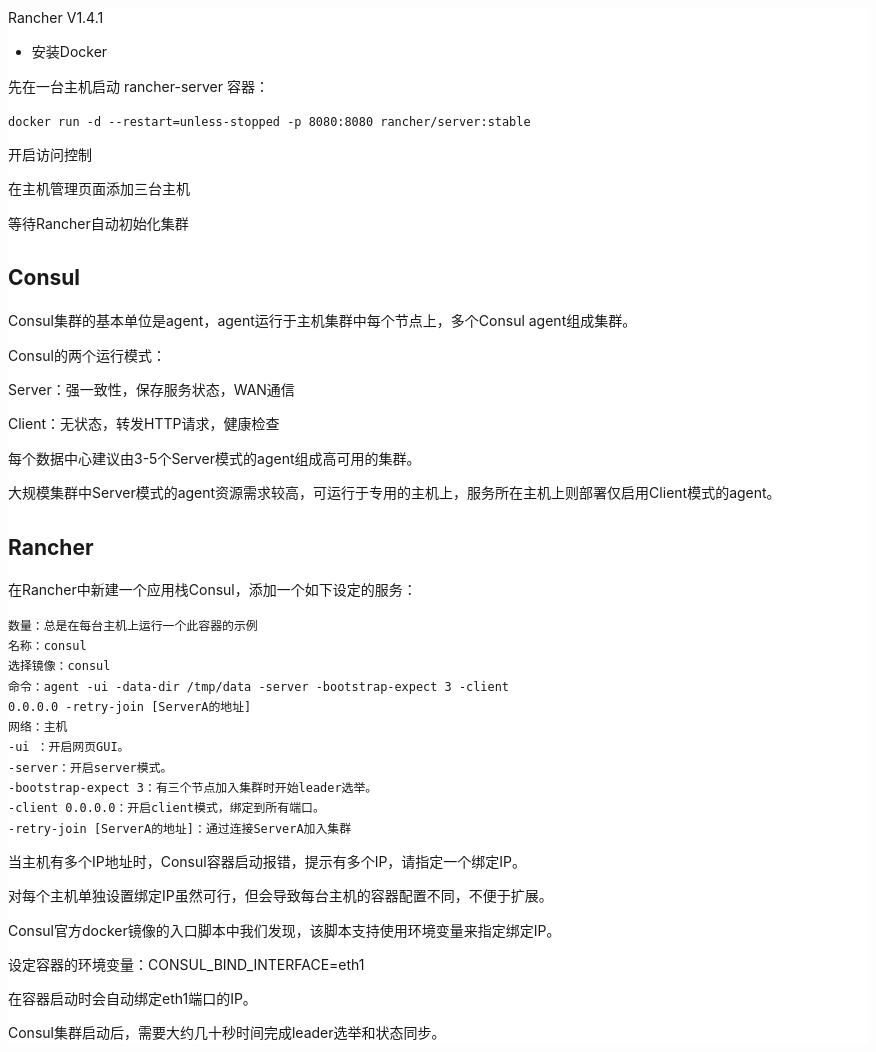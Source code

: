 Rancher V1.4.1

- 安装Docker

先在一台主机启动 rancher-server 容器：

```
docker run -d --restart=unless-stopped -p 8080:8080 rancher/server:stable
```

开启访问控制

在主机管理页面添加三台主机

等待Rancher自动初始化集群

## Consul

Consul集群的基本单位是agent，agent运行于主机集群中每个节点上，多个Consul agent组成集群。

Consul的两个运行模式：

Server：强一致性，保存服务状态，WAN通信

Client：无状态，转发HTTP请求，健康检查

每个数据中心建议由3-5个Server模式的agent组成高可用的集群。

大规模集群中Server模式的agent资源需求较高，可运行于专用的主机上，服务所在主机上则部署仅启用Client模式的agent。

## Rancher

在Rancher中新建一个应用栈Consul，添加一个如下设定的服务：

```
数量：总是在每台主机上运行一个此容器的示例
名称：consul
选择镜像：consul
命令：agent -ui -data-dir /tmp/data -server -bootstrap-expect 3 -client
0.0.0.0 -retry-join [ServerA的地址]
网络：主机
-ui ：开启网页GUI。
-server：开启server模式。
-bootstrap-expect 3：有三个节点加入集群时开始leader选举。
-client 0.0.0.0：开启client模式，绑定到所有端口。
-retry-join [ServerA的地址]：通过连接ServerA加入集群
```

当主机有多个IP地址时，Consul容器启动报错，提示有多个IP，请指定一个绑定IP。

对每个主机单独设置绑定IP虽然可行，但会导致每台主机的容器配置不同，不便于扩展。

Consul官方docker镜像的入口脚本中我们发现，该脚本支持使用环境变量来指定绑定IP。

设定容器的环境变量：CONSUL_BIND_INTERFACE=eth1

在容器启动时会自动绑定eth1端口的IP。

Consul集群启动后，需要大约几十秒时间完成leader选举和状态同步。
